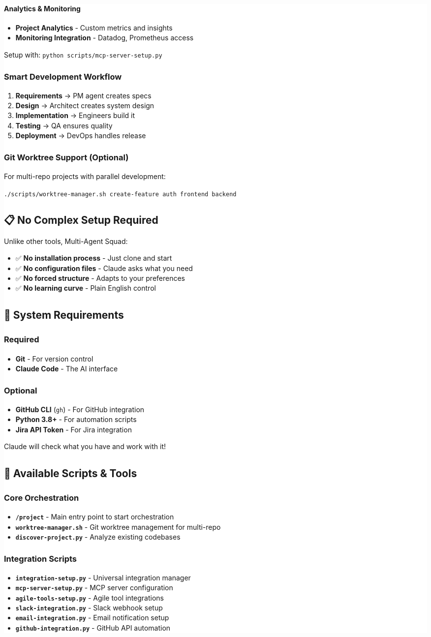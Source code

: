 #### Analytics & Monitoring
- **Project Analytics** - Custom metrics and insights
- **Monitoring Integration** - Datadog, Prometheus access

Setup with: `python scripts/mcp-server-setup.py`

### Smart Development Workflow
1. **Requirements** → PM agent creates specs
2. **Design** → Architect creates system design
3. **Implementation** → Engineers build it
4. **Testing** → QA ensures quality
5. **Deployment** → DevOps handles release

### Git Worktree Support (Optional)
For multi-repo projects with parallel development:
```bash
./scripts/worktree-manager.sh create-feature auth frontend backend
```

## 📋 No Complex Setup Required

Unlike other tools, Multi-Agent Squad:
- ✅ **No installation process** - Just clone and start
- ✅ **No configuration files** - Claude asks what you need
- ✅ **No forced structure** - Adapts to your preferences
- ✅ **No learning curve** - Plain English control

## 🔧 System Requirements

### Required
- **Git** - For version control
- **Claude Code** - The AI interface

### Optional
- **GitHub CLI** (`gh`) - For GitHub integration
- **Python 3.8+** - For automation scripts
- **Jira API Token** - For Jira integration

Claude will check what you have and work with it!

## 🔧 Available Scripts & Tools

### Core Orchestration
- **`/project`** - Main entry point to start orchestration
- **`worktree-manager.sh`** - Git worktree management for multi-repo
- **`discover-project.py`** - Analyze existing codebases

### Integration Scripts
- **`integration-setup.py`** - Universal integration manager
- **`mcp-server-setup.py`** - MCP server configuration
- **`agile-tools-setup.py`** - Agile tool integrations
- **`slack-integration.py`** - Slack webhook setup
- **`email-integration.py`** - Email notification setup
- **`github-integration.py`** - GitHub API automation
